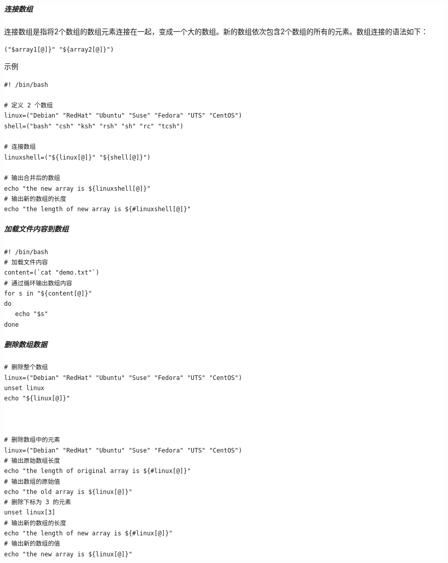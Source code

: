 ##### 连接数组

连接数组是指将2个数组的数组元素连接在一起，变成一个大的数组。新的数组依次包含2个数组的所有的元素。数组连接的语法如下：
```shell
("$array1[@]}" "${array2[@]}")
```

示例
```shell
#! /bin/bash

# 定义 2 个数组
linux=("Debian" "RedHat" "Ubuntu" "Suse" "Fedora" "UTS" "CentOS")
shell=("bash" "csh" "ksh" "rsh" "sh" "rc" "tcsh")

# 连接数组
linuxshell=("${linux[@]}" "${shell[@]}")

# 输出合并后的数组
echo "the new array is ${linuxshell[@]}"
# 输出新的数组的长度
echo "the length of new array is ${#linuxshell[@]}"
```

##### 加载文件内容到数组

```shell
#! /bin/bash
# 加载文件内容
content=(`cat "demo.txt"`)
# 通过循环输出数组内容
for s in "${content[@]}"
do
   echo "$s"
done
```

##### 删除数组数据

```shell
# 删除整个数组
linux=("Debian" "RedHat" "Ubuntu" "Suse" "Fedora" "UTS" "CentOS")
unset linux
echo "${linux[@]}"



# 删除数组中的元素
linux=("Debian" "RedHat" "Ubuntu" "Suse" "Fedora" "UTS" "CentOS")
# 输出原始数组长度
echo "the length of original array is ${#linux[@]}"
# 输出数组的原始值
echo "the old array is ${linux[@]}"
# 删除下标为 3 的元素
unset linux[3]
# 输出新的数组的长度
echo "the length of new array is ${#linux[@]}"
# 输出新的数组的值
echo "the new array is ${linux[@]}"
```
